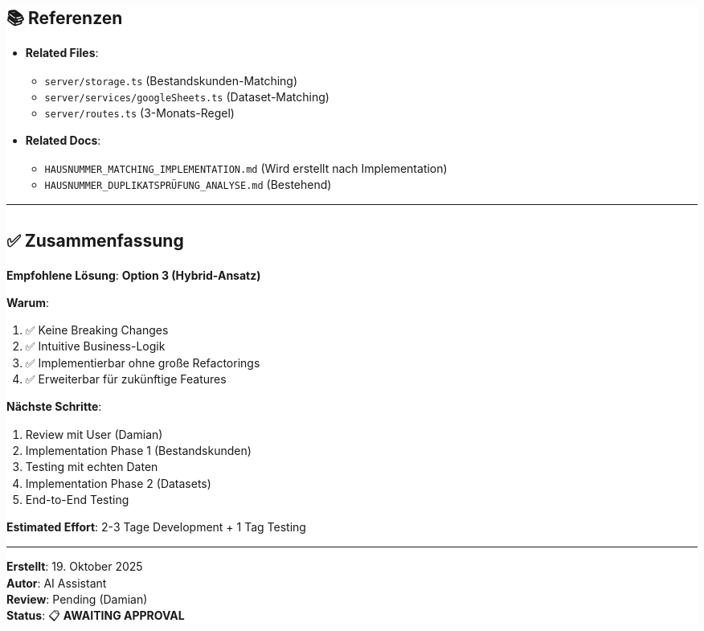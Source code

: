 
## 📚 Referenzen

- **Related Files**:
  - `server/storage.ts` (Bestandskunden-Matching)
  - `server/services/googleSheets.ts` (Dataset-Matching)
  - `server/routes.ts` (3-Monats-Regel)

- **Related Docs**:
  - `HAUSNUMMER_MATCHING_IMPLEMENTATION.md` (Wird erstellt nach Implementation)
  - `HAUSNUMMER_DUPLIKATSPRÜFUNG_ANALYSE.md` (Bestehend)

---

## ✅ Zusammenfassung

**Empfohlene Lösung**: **Option 3 (Hybrid-Ansatz)**

**Warum**:
1. ✅ Keine Breaking Changes
2. ✅ Intuitive Business-Logik
3. ✅ Implementierbar ohne große Refactorings
4. ✅ Erweiterbar für zukünftige Features

**Nächste Schritte**:
1. Review mit User (Damian)
2. Implementation Phase 1 (Bestandskunden)
3. Testing mit echten Daten
4. Implementation Phase 2 (Datasets)
5. End-to-End Testing

**Estimated Effort**: 2-3 Tage Development + 1 Tag Testing

---

**Erstellt**: 19. Oktober 2025  
**Autor**: AI Assistant  
**Review**: Pending (Damian)  
**Status**: 📋 **AWAITING APPROVAL**
